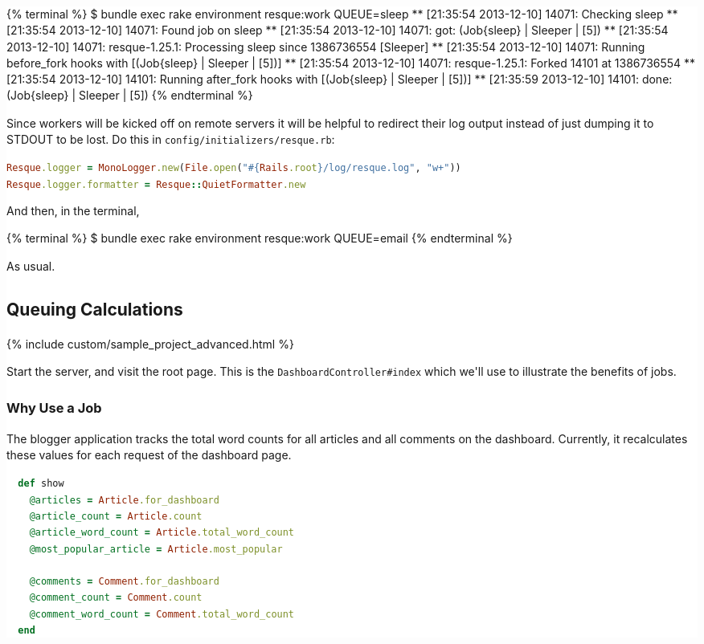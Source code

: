 {% terminal %}
$ bundle exec rake environment resque:work QUEUE=sleep
** [21:35:54 2013-12-10] 14071: Checking sleep
** [21:35:54 2013-12-10] 14071: Found job on sleep
** [21:35:54 2013-12-10] 14071: got: (Job{sleep} | Sleeper | [5])
** [21:35:54 2013-12-10] 14071: resque-1.25.1: Processing sleep since 1386736554 [Sleeper]
** [21:35:54 2013-12-10] 14071: Running before_fork hooks with [(Job{sleep} | Sleeper | [5])]
** [21:35:54 2013-12-10] 14071: resque-1.25.1: Forked 14101 at 1386736554
** [21:35:54 2013-12-10] 14101: Running after_fork hooks with [(Job{sleep} | Sleeper | [5])]
** [21:35:59 2013-12-10] 14101: done: (Job{sleep} | Sleeper | [5])
{% endterminal %}

Since workers will be kicked off on remote servers it will be helpful to
redirect their log output instead of just dumping it to STDOUT to be lost. Do
this in `config/initializers/resque.rb`:

```ruby
Resque.logger = MonoLogger.new(File.open("#{Rails.root}/log/resque.log", "w+"))
Resque.logger.formatter = Resque::QuietFormatter.new
```

And then, in the terminal,

{% terminal %}
$ bundle exec rake environment resque:work QUEUE=email
{% endterminal %}

As usual.

## Queuing Calculations

{% include custom/sample_project_advanced.html %}

Start the server, and visit the root page. This is the
`DashboardController#index` which we'll use to illustrate the benefits of
jobs.

### Why Use a Job

The blogger application tracks the total word counts for all articles and all
comments on the dashboard. Currently, it recalculates these values for each
request of the dashboard page.

```ruby
  def show
    @articles = Article.for_dashboard
    @article_count = Article.count
    @article_word_count = Article.total_word_count
    @most_popular_article = Article.most_popular

    @comments = Comment.for_dashboard
    @comment_count = Comment.count
    @comment_word_count = Comment.total_word_count
  end
```
